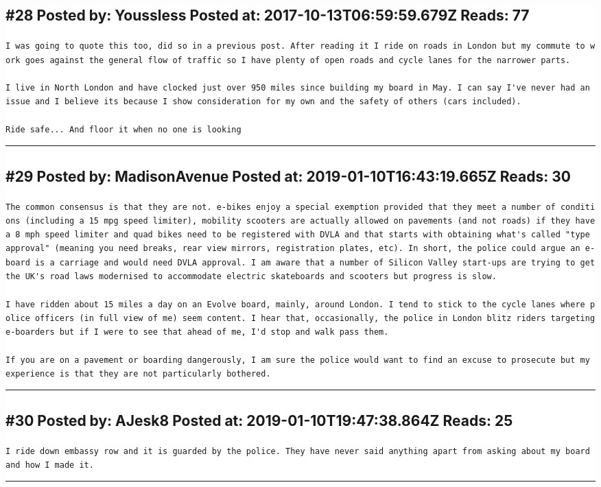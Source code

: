 ## \#28 Posted by: Youssless Posted at: 2017-10-13T06:59:59.679Z Reads: 77

```
I was going to quote this too, did so in a previous post. After reading it I ride on roads in London but my commute to work goes against the general flow of traffic so I have plenty of open roads and cycle lanes for the narrower parts.

I live in North London and have clocked just over 950 miles since building my board in May. I can say I've never had an issue and I believe its because I show consideration for my own and the safety of others (cars included).

Ride safe... And floor it when no one is looking
```

---
## \#29 Posted by: MadisonAvenue Posted at: 2019-01-10T16:43:19.665Z Reads: 30

```
The common consensus is that they are not. e-bikes enjoy a special exemption provided that they meet a number of conditions (including a 15 mpg speed limiter), mobility scooters are actually allowed on pavements (and not roads) if they have a 8 mph speed limiter and quad bikes need to be registered with DVLA and that starts with obtaining what's called "type approval" (meaning you need breaks, rear view mirrors, registration plates, etc). In short, the police could argue an e-board is a carriage and would need DVLA approval. I am aware that a number of Silicon Valley start-ups are trying to get the UK's road laws modernised to accommodate electric skateboards and scooters but progress is slow. 

I have ridden about 15 miles a day on an Evolve board, mainly, around London. I tend to stick to the cycle lanes where police officers (in full view of me) seem content. I hear that, occasionally, the police in London blitz riders targeting e-boarders but if I were to see that ahead of me, I'd stop and walk pass them.

If you are on a pavement or boarding dangerously, I am sure the police would want to find an excuse to prosecute but my experience is that they are not particularly bothered.
```

---
## \#30 Posted by: AJesk8 Posted at: 2019-01-10T19:47:38.864Z Reads: 25

```
I ride down embassy row and it is guarded by the police. They have never said anything apart from asking about my board and how I made it.
```

---
